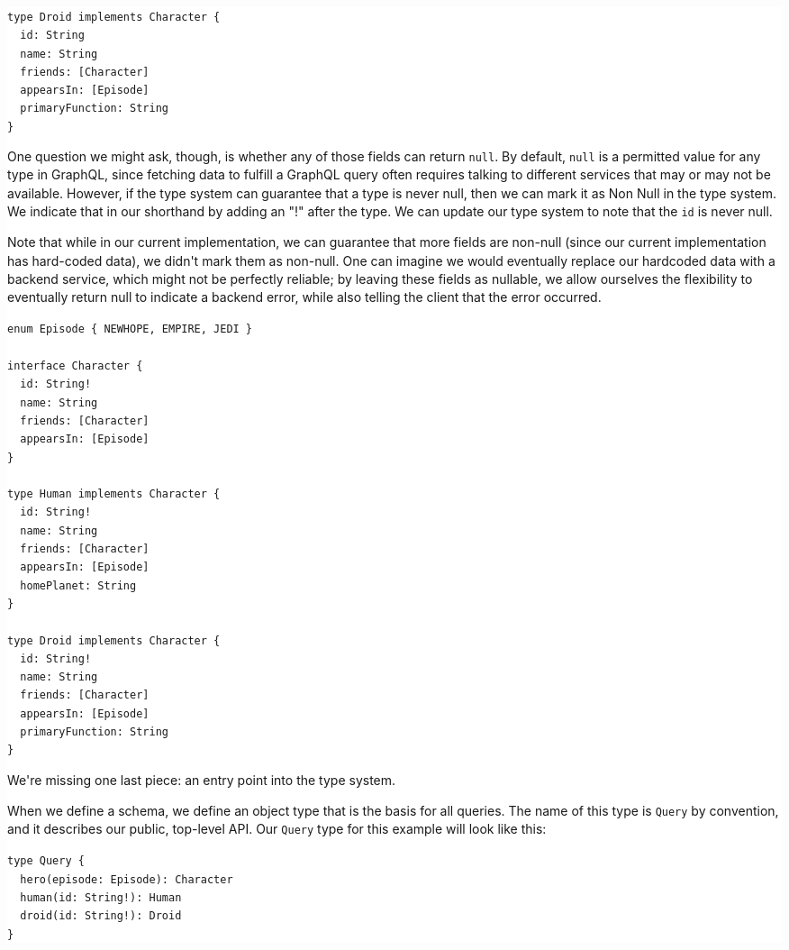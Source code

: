     type Droid implements Character {
      id: String
      name: String
      friends: [Character]
      appearsIn: [Episode]
      primaryFunction: String
    }
    

One question we might ask, though, is whether any of those fields can return `null`. By default, `null` is a permitted value for any type in GraphQL, since fetching data to fulfill a GraphQL query often requires talking to different services that may or may not be available. However, if the type system can guarantee that a type is never null, then we can mark it as Non Null in the type system. We indicate that in our shorthand by adding an "!" after the type. We can update our type system to note that the `id` is never null.

Note that while in our current implementation, we can guarantee that more fields are non-null (since our current implementation has hard-coded data), we didn't mark them as non-null. One can imagine we would eventually replace our hardcoded data with a backend service, which might not be perfectly reliable; by leaving these fields as nullable, we allow ourselves the flexibility to eventually return null to indicate a backend error, while also telling the client that the error occurred.

    enum Episode { NEWHOPE, EMPIRE, JEDI }
    
    interface Character {
      id: String!
      name: String
      friends: [Character]
      appearsIn: [Episode]
    }
    
    type Human implements Character {
      id: String!
      name: String
      friends: [Character]
      appearsIn: [Episode]
      homePlanet: String
    }
    
    type Droid implements Character {
      id: String!
      name: String
      friends: [Character]
      appearsIn: [Episode]
      primaryFunction: String
    }
    

We're missing one last piece: an entry point into the type system.

When we define a schema, we define an object type that is the basis for all queries. The name of this type is `Query` by convention, and it describes our public, top-level API. Our `Query` type for this example will look like this:

    type Query {
      hero(episode: Episode): Character
      human(id: String!): Human
      droid(id: String!): Droid
    }
    